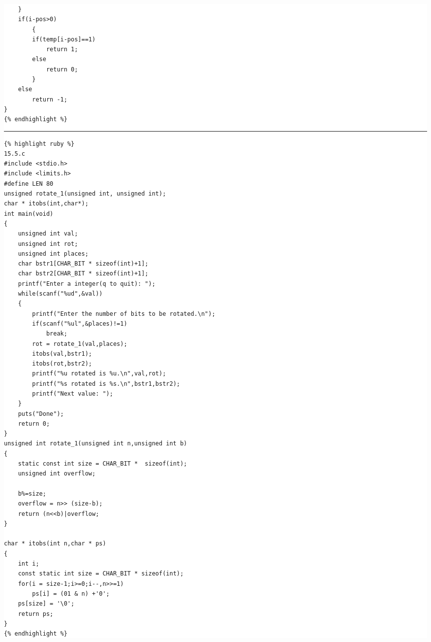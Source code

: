         }
        if(i-pos>0)
            {
            if(temp[i-pos]==1)
                return 1;
            else
                return 0;
            }
        else
            return -1;
    }
	{% endhighlight %}
	
---

	{% highlight ruby %}
	15.5.c
    #include <stdio.h>
    #include <limits.h>
    #define LEN 80
    unsigned rotate_1(unsigned int, unsigned int);
    char * itobs(int,char*);
    int main(void)
    {
        unsigned int val;
        unsigned int rot;
        unsigned int places;
        char bstr1[CHAR_BIT * sizeof(int)+1];
        char bstr2[CHAR_BIT * sizeof(int)+1];
        printf("Enter a integer(q to quit): ");
        while(scanf("%ud",&val))
        {
            printf("Enter the number of bits to be rotated.\n");
            if(scanf("%ul",&places)!=1)
                break;
            rot = rotate_1(val,places);
            itobs(val,bstr1);
            itobs(rot,bstr2);
            printf("%u rotated is %u.\n",val,rot);
            printf("%s rotated is %s.\n",bstr1,bstr2);
            printf("Next value: ");
        }
        puts("Done");
        return 0;
    }
    unsigned int rotate_1(unsigned int n,unsigned int b)
    {
        static const int size = CHAR_BIT *  sizeof(int);
        unsigned int overflow;

        b%=size;
        overflow = n>> (size-b);
        return (n<<b)|overflow;
    }

    char * itobs(int n,char * ps)
    {
        int i;
        const static int size = CHAR_BIT * sizeof(int);
        for(i = size-1;i>=0;i--,n>>=1)
            ps[i] = (01 & n) +'0';
        ps[size] = '\0';
        return ps;
    }
	{% endhighlight %}
	